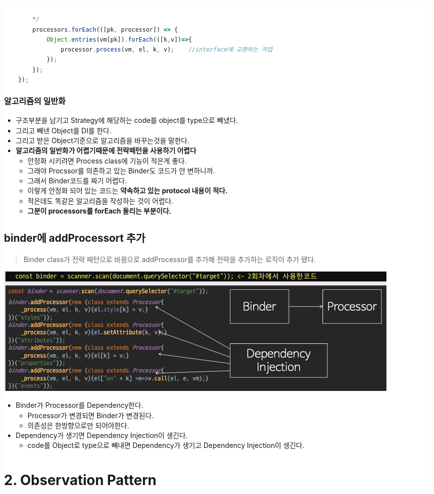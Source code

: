```js

        */
        processors.forEach(([pk, processor]) => {
            Object.entries(vm[pk]).forEach(([k,v])=>{
                processor.process(vm, el, k, v);    //interface에 교환하는 작업 
            });
        });
    });
```

### 알고리즘의 일반화 
* 구조부분을 남기고 Strategy에 해당하는 code를 object를 type으로 빼냈다. 
* 그리고 빼낸 Object를 DI를 한다. 
* 그리고 받은 Object기준으로 알고리즘을 바꾸는것을 말한다.
* **알고리즘의 일반화가 어렵기때문에 전략패턴을 사용하기 어렵다**
    - 안정화 시키려면 Process class에 기능이 적은게 좋다. 
    - 그래야 Procssor를 의존하고 있는 Binder도 코드가 안 변하니까. 
    - 그래서 Binder코드를 짜기 어렵다. 
    - 이렇게 안정화 되어 있는 코드는 **약속하고 있는 protocol 내용이 적다.** 
    - 적은데도 똑같은 알고리즘을 작성하는 것이 어렵다. 
    - **그분이 processors를 forEach 돌리는 부분이다.**

 ## binder에 addProcessort 추가
 > Binder class가 전략 패턴으로 바뀜으로 addProcessor를 추가해 전략을 추가하는 로직이 추가 됐다.
 
 ![binderInstane_modification](./3회/7.BinderInstance_modification.png) 

 * Binder가 Processor를 Dependency한다. 
    - Processor가 변경되면 Binder가 변경된다.
    - 의존성은 한방향으로만 되어야한다. 
* Dependency가 생기면 Dependency Injection이 생긴다. 
    - code를 Object로 type으로 빼내면 Dependency가 생기고 Dependency Injection이 생긴다.  


# 2. Observation Pattern
